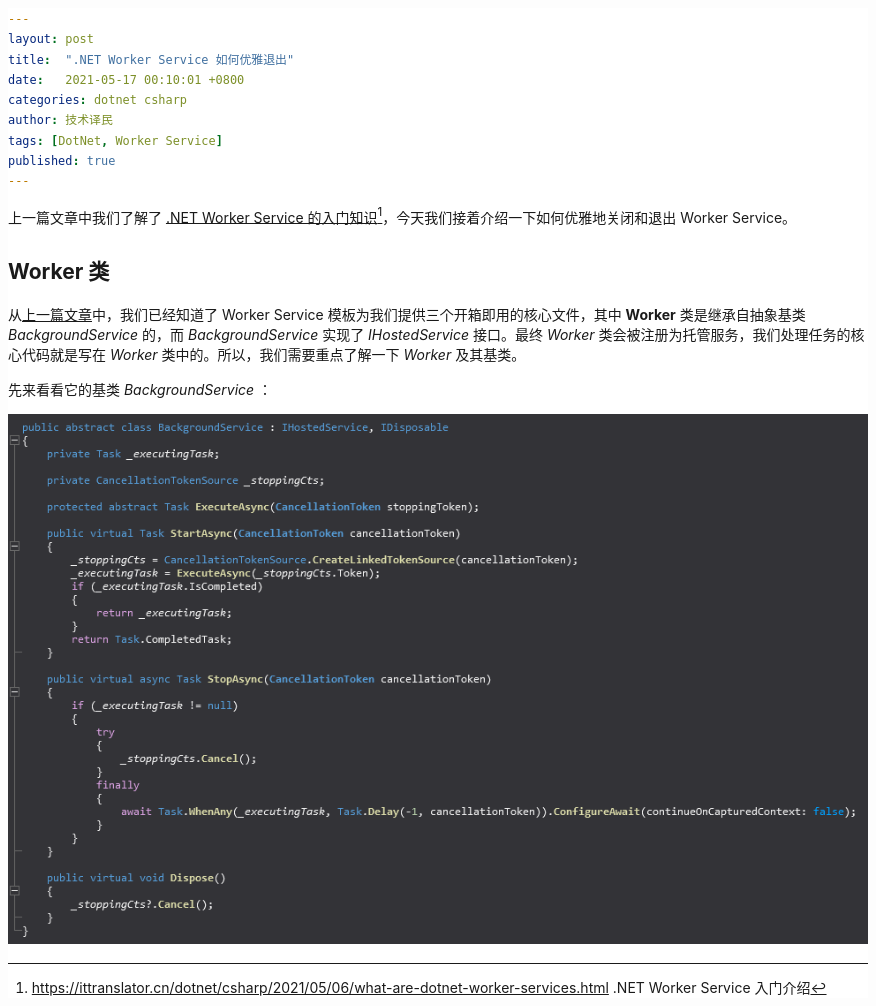 ```yaml
---
layout: post
title:  ".NET Worker Service 如何优雅退出"
date:   2021-05-17 00:10:01 +0800
categories: dotnet csharp
author: 技术译民
tags: [DotNet, Worker Service]
published: true
---
```


上一篇文章中我们了解了 [.NET Worker Service 的入门知识](https://ittranslator.cn/dotnet/csharp/2021/05/06/what-are-dotnet-worker-services.html)[^part1]，今天我们接着介绍一下如何优雅地关闭和退出 Worker Service。

[^part1]: <https://ittranslator.cn/dotnet/csharp/2021/05/06/what-are-dotnet-worker-services.html> .NET Worker Service 入门介绍

## Worker 类

从[上一篇文章](https://ittranslator.cn/dotnet/csharp/2021/05/06/what-are-dotnet-worker-services.html)中，我们已经知道了 Worker Service 模板为我们提供三个开箱即用的核心文件，其中 **Worker** 类是继承自抽象基类 *BackgroundService* 的，而 *BackgroundService* 实现了 *IHostedService* 接口。最终 *Worker* 类会被注册为托管服务，我们处理任务的核心代码就是写在 *Worker* 类中的。所以，我们需要重点了解一下 *Worker* 及其基类。

先来看看它的基类 *BackgroundService* ：

![Background Service](/assets/images/202105/BackgroundService.png)


[^github]: <https://github.com/ITTranslate/WorkerServiceGracefullyShutdown> 源码下载